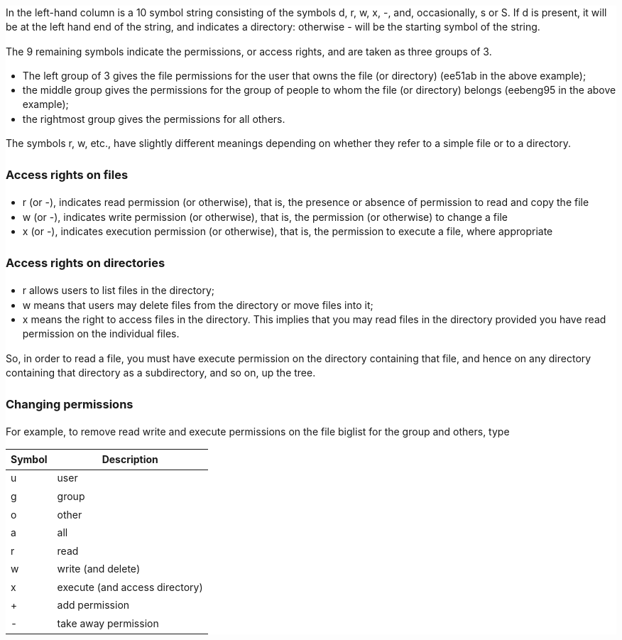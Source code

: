 In the left-hand column is a 10 symbol string consisting of the
symbols d, r, w, x, -, and, occasionally, s or S. If d is present, it
will be at the left hand end of the string, and indicates a directory:
otherwise - will be the starting symbol of the string.

The 9 remaining symbols indicate the permissions, or access rights,
and are taken as three groups of 3.

* The left group of 3 gives the file permissions for the user that
  owns the file (or directory) (ee51ab in the above example);
* the middle group gives the permissions for the group of people to
  whom the file (or directory) belongs (eebeng95 in the above
  example);
* the rightmost group gives the permissions for all others.

The symbols r, w, etc., have slightly different meanings depending on
whether they refer to a simple file or to a directory.

### Access rights on files  
* r (or -), indicates read permission (or otherwise), that is, the
  presence or absence of permission to read and copy the file
* w (or -), indicates write permission (or otherwise), that is, the
  permission (or otherwise) to change a file
* x (or -), indicates execution permission (or otherwise), that is,
  the permission to execute a file, where appropriate

### Access rights on directories  
* r allows users to list files in the directory;
* w means that users may delete files from the directory or move files
  into it;
* x means the right to access files in the directory. This implies
  that you may read files in the directory provided you have read
  permission on the individual files.

So, in order to read a file, you must have execute permission on the
directory containing that file, and hence on any directory containing
that directory as a subdirectory, and so on, up the tree.

### Changing permissions  
For example, to remove read write and execute permissions on the file
biglist for the group and others, type

|    Symbol   |         Description			   |
|-------------|--------------------------------|
| u           | user                      	   |
| g           | group                          |
| o           | other  						   |
| a           | all  						   |
| r           | read  						   |
| w           | write (and delete) 			   |
| x           | execute (and access directory) |
| +           | add permission  			   |
| -           | take away permission  		   |
